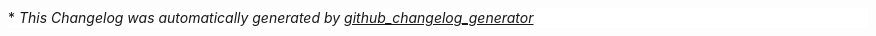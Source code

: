 

\* *This Changelog was automatically generated by [github_changelog_generator](https://github.com/github-changelog-generator/github-changelog-generator)*
